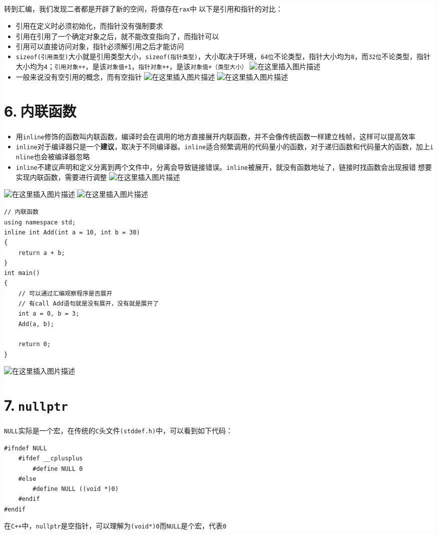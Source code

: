转到汇编，我们发现二者都是开辟了新的空间，将值存在`rax`中
以下是引用和指针的对比：
- 引用在定义时必须初始化，而指针没有强制要求
- 引用在引用了一个确定对象之后，就不能改变指向了，而指针可以
- 引用可以直接访问对象，指针必须解引用之后才能访问
- `sizeof(引用类型)`大小就是引用类型大小，`sizeof(指针类型)`，大小取决于环境，`64位`不论类型，指针大小均为`8`，而`32位`不论类型，指针大小均为`4`；`引用对象++`，是该`对象值+1`，`指针对象++`，是该`对象值+（类型大小）`
![在这里插入图片描述](https://i-blog.csdnimg.cn/direct/bd2bf487589c437db289c89d7edda93a.png)
- 一般来说没有空引用的概念，而有空指针
![在这里插入图片描述](https://i-blog.csdnimg.cn/direct/440231b6e8ec4a3881486748b69f7efd.png)
![在这里插入图片描述](https://i-blog.csdnimg.cn/direct/c7266b135edb4bdc9c6e2206499fdfad.png)
# 6. 内联函数
- 用`inline`修饰的函数叫内联函数，编译时会在调用的地方直接展开内联函数，并不会像传统函数一样建立栈帧，这样可以提高效率
- `inline`对于编译器只是一个**建议**，取决于不同编译器。`inline`适合频繁调用的代码量小的函数，对于递归函数和代码量大的函数，加上`inline`也会被编译器忽略
- `inline`不建议声明和定义分离到两个文件中，分离会导致链接错误。`inline`被展开，就没有函数地址了，链接时找函数会出现报错
想要实现内联函数，需要进行调整
![在这里插入图片描述](https://i-blog.csdnimg.cn/direct/94c124aeb4174c2db6223b0ed8634840.png)

![在这里插入图片描述](https://i-blog.csdnimg.cn/direct/faae9defa71c4d218e145cb28c631669.png)
![在这里插入图片描述](https://i-blog.csdnimg.cn/direct/df5ae63074ba472c91fad35179fa957c.png)


```
// 内联函数
using namespace std;
inline int Add(int a = 10, int b = 30)
{
	return a + b;
}
int main()
{
	// 可以通过汇编观察程序是否展开
	// 有call Add语句就是没有展开，没有就是展开了
	int a = 0, b = 3;
	Add(a, b);

	return 0;
}
```
![在这里插入图片描述](https://i-blog.csdnimg.cn/direct/3d57c95ee14647c49c523289dd5f73fc.png)
# 7. `nullptr`
`NULL`实际是⼀个宏，在传统的`C`头⽂件`(stddef.h)`中，可以看到如下代码：
```
#ifndef NULL
	#ifdef __cplusplus
		#define NULL 0
	#else
		#define NULL ((void *)0)
	#endif
#endif
```
在`C++`中，`nullptr`是空指针，可以理解为`(void*)0`而`NULL`是个宏，代表`0`